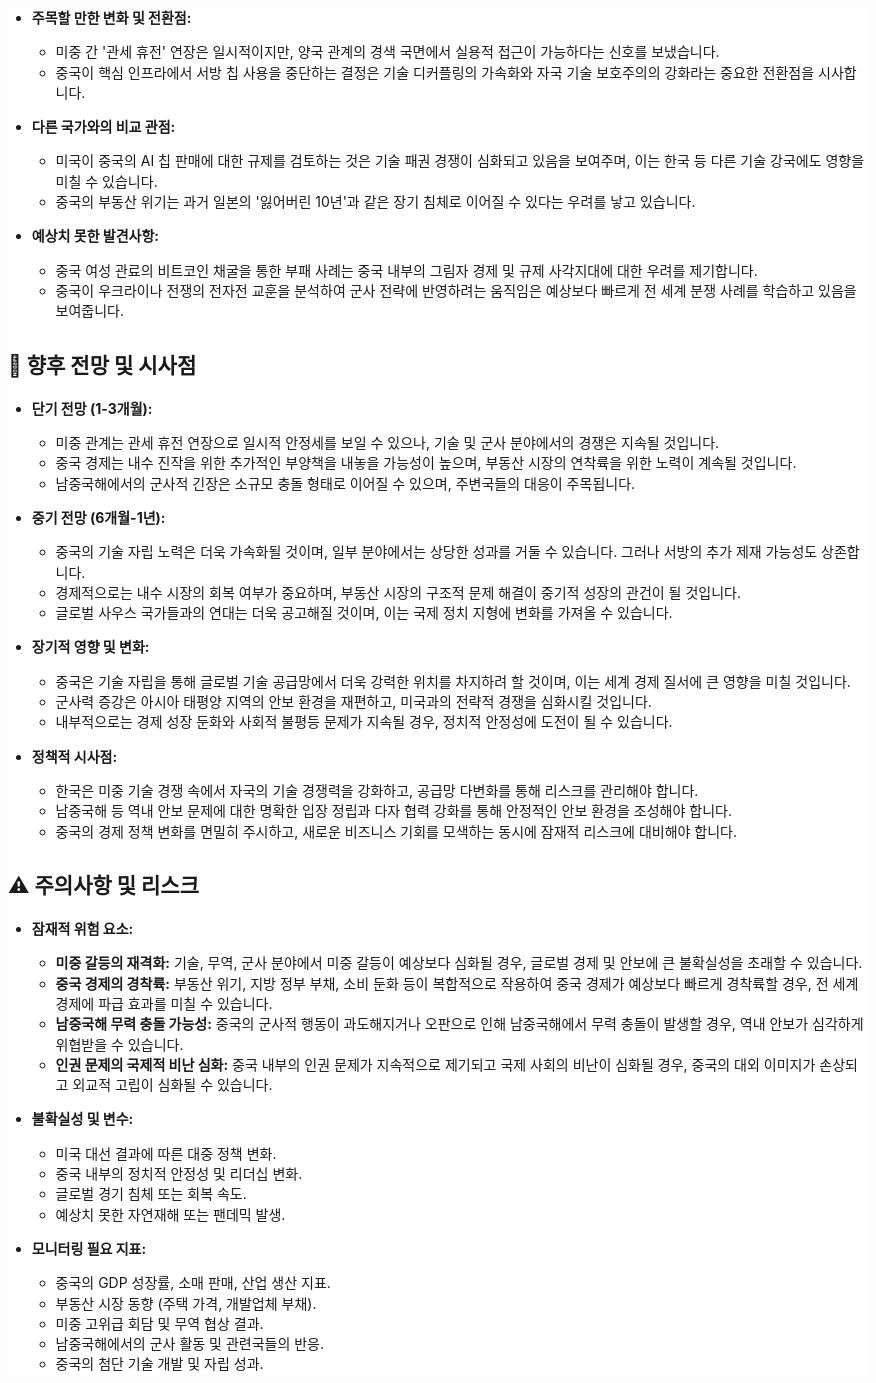 - **주목할 만한 변화 및 전환점:**
    *   미중 간 '관세 휴전' 연장은 일시적이지만, 양국 관계의 경색 국면에서 실용적 접근이 가능하다는 신호를 보냈습니다.
    *   중국이 핵심 인프라에서 서방 칩 사용을 중단하는 결정은 기술 디커플링의 가속화와 자국 기술 보호주의의 강화라는 중요한 전환점을 시사합니다.

- **다른 국가와의 비교 관점:**
    *   미국이 중국의 AI 칩 판매에 대한 규제를 검토하는 것은 기술 패권 경쟁이 심화되고 있음을 보여주며, 이는 한국 등 다른 기술 강국에도 영향을 미칠 수 있습니다.
    *   중국의 부동산 위기는 과거 일본의 '잃어버린 10년'과 같은 장기 침체로 이어질 수 있다는 우려를 낳고 있습니다.

- **예상치 못한 발견사항:**
    *   중국 여성 관료의 비트코인 채굴을 통한 부패 사례는 중국 내부의 그림자 경제 및 규제 사각지대에 대한 우려를 제기합니다.
    *   중국이 우크라이나 전쟁의 전자전 교훈을 분석하여 군사 전략에 반영하려는 움직임은 예상보다 빠르게 전 세계 분쟁 사례를 학습하고 있음을 보여줍니다.

## 🔮 향후 전망 및 시사점
- **단기 전망 (1-3개월):**
    *   미중 관계는 관세 휴전 연장으로 일시적 안정세를 보일 수 있으나, 기술 및 군사 분야에서의 경쟁은 지속될 것입니다.
    *   중국 경제는 내수 진작을 위한 추가적인 부양책을 내놓을 가능성이 높으며, 부동산 시장의 연착륙을 위한 노력이 계속될 것입니다.
    *   남중국해에서의 군사적 긴장은 소규모 충돌 형태로 이어질 수 있으며, 주변국들의 대응이 주목됩니다.

- **중기 전망 (6개월-1년):**
    *   중국의 기술 자립 노력은 더욱 가속화될 것이며, 일부 분야에서는 상당한 성과를 거둘 수 있습니다. 그러나 서방의 추가 제재 가능성도 상존합니다.
    *   경제적으로는 내수 시장의 회복 여부가 중요하며, 부동산 시장의 구조적 문제 해결이 중기적 성장의 관건이 될 것입니다.
    *   글로벌 사우스 국가들과의 연대는 더욱 공고해질 것이며, 이는 국제 정치 지형에 변화를 가져올 수 있습니다.

- **장기적 영향 및 변화:**
    *   중국은 기술 자립을 통해 글로벌 기술 공급망에서 더욱 강력한 위치를 차지하려 할 것이며, 이는 세계 경제 질서에 큰 영향을 미칠 것입니다.
    *   군사력 증강은 아시아 태평양 지역의 안보 환경을 재편하고, 미국과의 전략적 경쟁을 심화시킬 것입니다.
    *   내부적으로는 경제 성장 둔화와 사회적 불평등 문제가 지속될 경우, 정치적 안정성에 도전이 될 수 있습니다.

- **정책적 시사점:**
    *   한국은 미중 기술 경쟁 속에서 자국의 기술 경쟁력을 강화하고, 공급망 다변화를 통해 리스크를 관리해야 합니다.
    *   남중국해 등 역내 안보 문제에 대한 명확한 입장 정립과 다자 협력 강화를 통해 안정적인 안보 환경을 조성해야 합니다.
    *   중국의 경제 정책 변화를 면밀히 주시하고, 새로운 비즈니스 기회를 모색하는 동시에 잠재적 리스크에 대비해야 합니다.

## ⚠️ 주의사항 및 리스크
- **잠재적 위험 요소:**
    *   **미중 갈등의 재격화:** 기술, 무역, 군사 분야에서 미중 갈등이 예상보다 심화될 경우, 글로벌 경제 및 안보에 큰 불확실성을 초래할 수 있습니다.
    *   **중국 경제의 경착륙:** 부동산 위기, 지방 정부 부채, 소비 둔화 등이 복합적으로 작용하여 중국 경제가 예상보다 빠르게 경착륙할 경우, 전 세계 경제에 파급 효과를 미칠 수 있습니다.
    *   **남중국해 무력 충돌 가능성:** 중국의 군사적 행동이 과도해지거나 오판으로 인해 남중국해에서 무력 충돌이 발생할 경우, 역내 안보가 심각하게 위협받을 수 있습니다.
    *   **인권 문제의 국제적 비난 심화:** 중국 내부의 인권 문제가 지속적으로 제기되고 국제 사회의 비난이 심화될 경우, 중국의 대외 이미지가 손상되고 외교적 고립이 심화될 수 있습니다.

- **불확실성 및 변수:**
    *   미국 대선 결과에 따른 대중 정책 변화.
    *   중국 내부의 정치적 안정성 및 리더십 변화.
    *   글로벌 경기 침체 또는 회복 속도.
    *   예상치 못한 자연재해 또는 팬데믹 발생.

- **모니터링 필요 지표:**
    *   중국의 GDP 성장률, 소매 판매, 산업 생산 지표.
    *   부동산 시장 동향 (주택 가격, 개발업체 부채).
    *   미중 고위급 회담 및 무역 협상 결과.
    *   남중국해에서의 군사 활동 및 관련국들의 반응.
    *   중국의 첨단 기술 개발 및 자립 성과.
